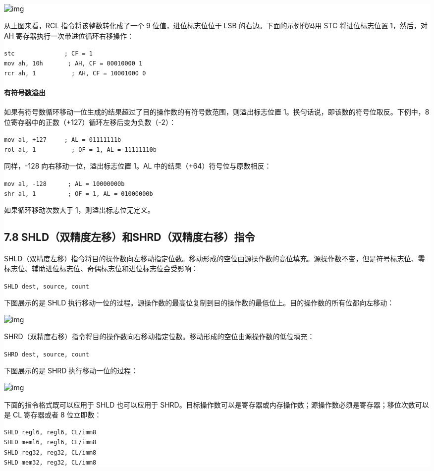 ![img](http://c.biancheng.net/uploads/allimg/190509/4-1Z5091J2203T.gif)

从上图来看，RCL 指令将该整数转化成了一个 9 位值，进位标志位位于 LSB 的右边。下面的示例代码用 STC 将进位标志位置 1，然后，对 AH 寄存器执行一次带进位循环右移操作：

```text
stc              ; CF = 1
mov ah, 10h       ; AH, CF = 00010000 1
rcr ah, 1          ; AH, CF = 10001000 0
```

#### 有符号数溢出

如果有符号数循环移动一位生成的结果超过了目的操作数的有符号数范围，则溢出标志位置 1。换句话说，即该数的符号位取反。下例中，8 位寄存器中的正数（+127）循环左移后变为负数（-2）：

```text
mov al, +127     ; AL = 01111111b
rol al, 1          ; OF = 1, AL = 11111110b
```

同样，-128 向右移动一位，溢出标志位置 1。AL 中的结果（+64）符号位与原数相反：

```text
mov al, -128      ; AL = 10000000b
shr al, 1         ; OF = 1, AL = 01000000b
```

如果循环移动次数大于 1，则溢出标志位无定义。

## 7.8 SHLD（双精度左移）和SHRD（双精度右移）指令

SHLD（双精度左移）指令将目的操作数向左移动指定位数。移动形成的空位由源操作数的高位填充。源操作数不变，但是符号标志位、零标志位、辅助进位标志位、奇偶标志位和进位标志位会受影响：

```text
SHLD dest, source, count
```

下图展示的是 SHLD 执行移动一位的过程。源操作数的最高位复制到目的操作数的最低位上。目的操作数的所有位都向左移动：

![img](http://c.biancheng.net/uploads/allimg/190510/4-1Z510094T2a7.gif)

SHRD（双精度右移）指令将目的操作数向右移动指定位数。移动形成的空位由源操作数的低位填充：

```text
SHRD dest, source, count
```

下图展示的是 SHRD 执行移动一位的过程：

![img](http://c.biancheng.net/uploads/allimg/190510/4-1Z510094914429.gif)

下面的指令格式既可以应用于 SHLD 也可以应用于 SHRD。目标操作数可以是寄存器或内存操作数；源操作数必须是寄存器；移位次数可以是 CL 寄存器或者 8 位立即数：

```text
SHLD regl6, regl6, CL/imm8
SHLD meml6, regl6, CL/imm8
SHLD reg32, reg32, CL/imm8
SHLD mem32, reg32, CL/imm8
```
